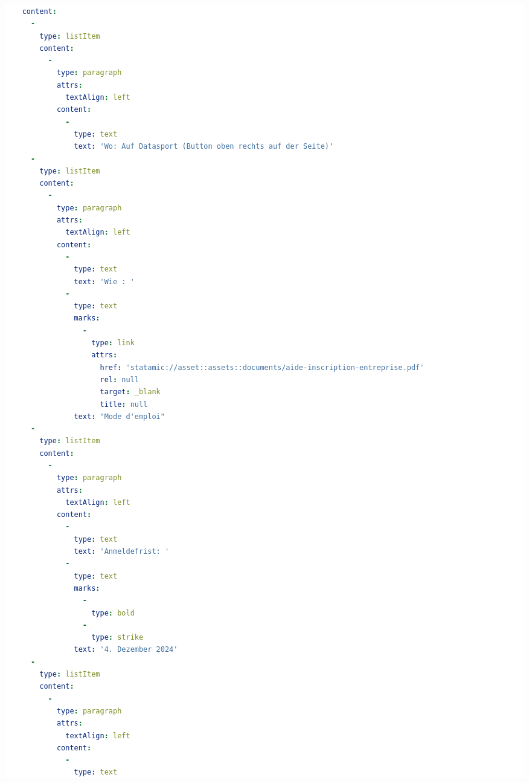```yaml
    content:
      -
        type: listItem
        content:
          -
            type: paragraph
            attrs:
              textAlign: left
            content:
              -
                type: text
                text: 'Wo: Auf Datasport (Button oben rechts auf der Seite)'
      -
        type: listItem
        content:
          -
            type: paragraph
            attrs:
              textAlign: left
            content:
              -
                type: text
                text: 'Wie : '
              -
                type: text
                marks:
                  -
                    type: link
                    attrs:
                      href: 'statamic://asset::assets::documents/aide-inscription-entreprise.pdf'
                      rel: null
                      target: _blank
                      title: null
                text: "Mode d'emploi"
      -
        type: listItem
        content:
          -
            type: paragraph
            attrs:
              textAlign: left
            content:
              -
                type: text
                text: 'Anmeldefrist: '
              -
                type: text
                marks:
                  -
                    type: bold
                  -
                    type: strike
                text: '4. Dezember 2024'
      -
        type: listItem
        content:
          -
            type: paragraph
            attrs:
              textAlign: left
            content:
              -
                type: text
```